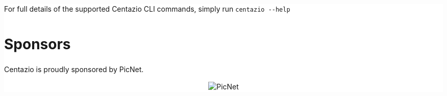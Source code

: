 For full details of the supported Centazio CLI commands, simply run `centazio --help`

# Sponsors
<a href="https://picnet.com.au" style="color:inherit;text-decoration: none">
Centazio is proudly sponsored by PicNet.
<p align="center"><img src="https://www.picnet.com.au/images/centazio-assets/picnet.jpg" alt="PicNet" width="250"></p>
</a>